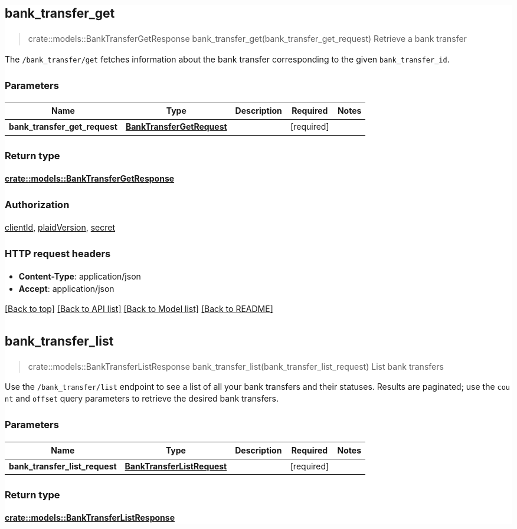 
## bank_transfer_get

> crate::models::BankTransferGetResponse bank_transfer_get(bank_transfer_get_request)
Retrieve a bank transfer

The `/bank_transfer/get` fetches information about the bank transfer corresponding to the given `bank_transfer_id`.

### Parameters


Name | Type | Description  | Required | Notes
------------- | ------------- | ------------- | ------------- | -------------
**bank_transfer_get_request** | [**BankTransferGetRequest**](BankTransferGetRequest.md) |  | [required] |

### Return type

[**crate::models::BankTransferGetResponse**](BankTransferGetResponse.md)

### Authorization

[clientId](../README.md#clientId), [plaidVersion](../README.md#plaidVersion), [secret](../README.md#secret)

### HTTP request headers

- **Content-Type**: application/json
- **Accept**: application/json

[[Back to top]](#) [[Back to API list]](../README.md#documentation-for-api-endpoints) [[Back to Model list]](../README.md#documentation-for-models) [[Back to README]](../README.md)


## bank_transfer_list

> crate::models::BankTransferListResponse bank_transfer_list(bank_transfer_list_request)
List bank transfers

Use the `/bank_transfer/list` endpoint to see a list of all your bank transfers and their statuses. Results are paginated; use the `count` and `offset` query parameters to retrieve the desired bank transfers. 

### Parameters


Name | Type | Description  | Required | Notes
------------- | ------------- | ------------- | ------------- | -------------
**bank_transfer_list_request** | [**BankTransferListRequest**](BankTransferListRequest.md) |  | [required] |

### Return type

[**crate::models::BankTransferListResponse**](BankTransferListResponse.md)
